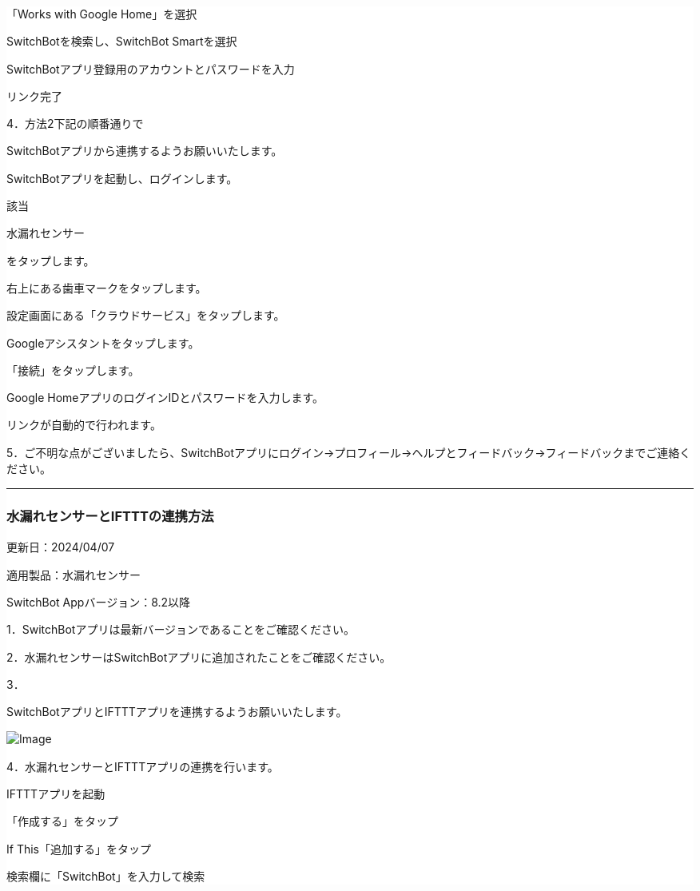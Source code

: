 「Works with Google Home」を選択

SwitchBotを検索し、SwitchBot Smartを選択

SwitchBotアプリ登録用のアカウントとパスワードを入力

リンク完了

4．方法2下記の順番通りで

SwitchBotアプリから連携するようお願いいたします。

SwitchBotアプリを起動し、ログインします。

該当

水漏れセンサー

をタップします。

右上にある歯車マークをタップします。

設定画面にある「クラウドサービス」をタップします。

Googleアシスタントをタップします。

「接続」をタップします。

Google HomeアプリのログインIDとパスワードを入力します。

リンクが自動的で行われます。

5．ご不明な点がございましたら、SwitchBotアプリにログイン→プロフィール→ヘルプとフィードバック→フィードバックまでご連絡ください。



---
### 水漏れセンサーとIFTTTの連携方法

更新日：2024/04/07

適用製品：水漏れセンサー

SwitchBot Appバージョン：8.2以降

1．SwitchBotアプリは最新バージョンであることをご確認ください。

2．水漏れセンサーはSwitchBotアプリに追加されたことをご確認ください。

3．

SwitchBotアプリとIFTTTアプリを連携するようお願いいたします。

![Image](https://support.switch-bot.com/hc/article_attachments/22625250156311)

4．水漏れセンサーとIFTTTアプリの連携を行います。

IFTTTアプリを起動

「作成する」をタップ

If This「追加する」をタップ

検索欄に「SwitchBot」を入力して検索

